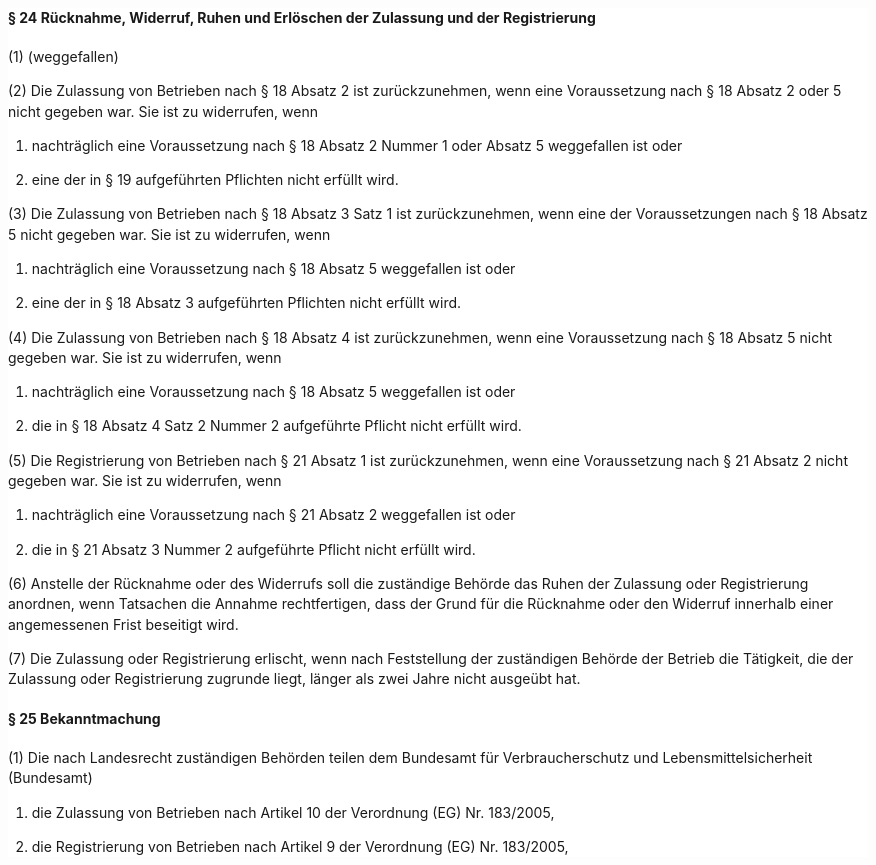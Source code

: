 #### § 24 Rücknahme, Widerruf, Ruhen und Erlöschen der Zulassung und der Registrierung

(1) (weggefallen)

(2) Die Zulassung von Betrieben nach § 18 Absatz 2 ist zurückzunehmen, wenn eine Voraussetzung nach § 18 Absatz 2 oder 5 nicht gegeben war. Sie ist zu widerrufen, wenn

1.  nachträglich eine Voraussetzung nach § 18 Absatz 2 Nummer 1 oder Absatz 5 weggefallen ist oder


2.  eine der in § 19 aufgeführten Pflichten nicht erfüllt wird.




(3) Die Zulassung von Betrieben nach § 18 Absatz 3 Satz 1 ist zurückzunehmen, wenn eine der Voraussetzungen nach § 18 Absatz 5 nicht gegeben war. Sie ist zu widerrufen, wenn

1.  nachträglich eine Voraussetzung nach § 18 Absatz 5 weggefallen ist oder


2.  eine der in § 18 Absatz 3 aufgeführten Pflichten nicht erfüllt wird.




(4) Die Zulassung von Betrieben nach § 18 Absatz 4 ist zurückzunehmen, wenn eine Voraussetzung nach § 18 Absatz 5 nicht gegeben war. Sie ist zu widerrufen, wenn

1.  nachträglich eine Voraussetzung nach § 18 Absatz 5 weggefallen ist oder


2.  die in § 18 Absatz 4 Satz 2 Nummer 2 aufgeführte Pflicht nicht erfüllt wird.




(5) Die Registrierung von Betrieben nach § 21 Absatz 1 ist zurückzunehmen, wenn eine Voraussetzung nach § 21 Absatz 2 nicht gegeben war. Sie ist zu widerrufen, wenn

1.  nachträglich eine Voraussetzung nach § 21 Absatz 2 weggefallen ist oder


2.  die in § 21 Absatz 3 Nummer 2 aufgeführte Pflicht nicht erfüllt wird.




(6) Anstelle der Rücknahme oder des Widerrufs soll die zuständige Behörde das Ruhen der Zulassung oder Registrierung anordnen, wenn Tatsachen die Annahme rechtfertigen, dass der Grund für die Rücknahme oder den Widerruf innerhalb einer angemessenen Frist beseitigt wird.

(7) Die Zulassung oder Registrierung erlischt, wenn nach Feststellung der zuständigen Behörde der Betrieb die Tätigkeit, die der Zulassung oder Registrierung zugrunde liegt, länger als zwei Jahre nicht ausgeübt hat.


#### § 25 Bekanntmachung

(1) Die nach Landesrecht zuständigen Behörden teilen dem Bundesamt für Verbraucherschutz und Lebensmittelsicherheit (Bundesamt)

1.  die Zulassung von Betrieben nach Artikel 10 der Verordnung (EG) Nr. 183/2005,


2.  die Registrierung von Betrieben nach Artikel 9 der Verordnung (EG) Nr. 183/2005,

